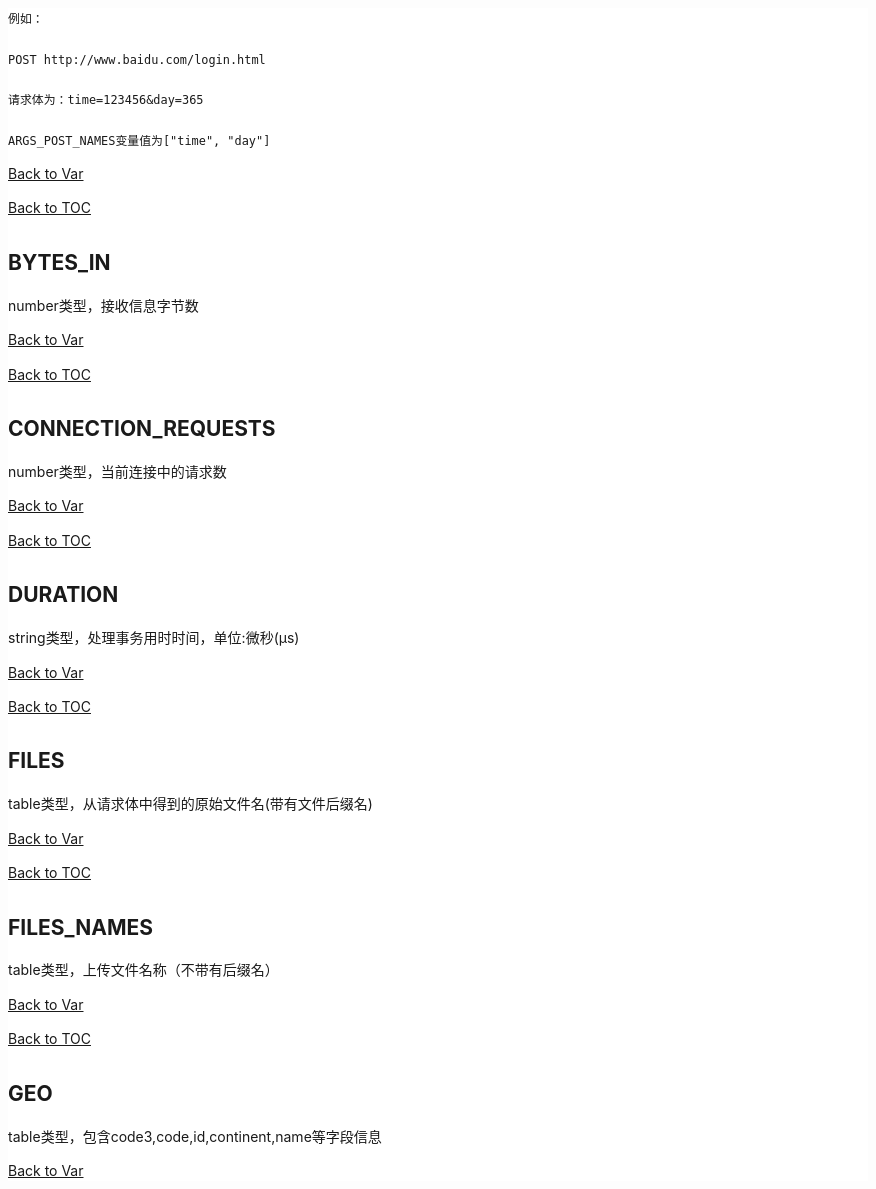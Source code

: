 ```
例如：

POST http://www.baidu.com/login.html

请求体为：time=123456&day=365

ARGS_POST_NAMES变量值为["time", "day"]
```

[Back to Var](#variables)

[Back to TOC](#table-of-contents)

BYTES_IN
--------
number类型，接收信息字节数

[Back to Var](#variables)

[Back to TOC](#table-of-contents)

CONNECTION_REQUESTS
-------------------
number类型，当前连接中的请求数

[Back to Var](#variables)

[Back to TOC](#table-of-contents)

DURATION
--------
string类型，处理事务用时时间，单位:微秒(μs)

[Back to Var](#variables)

[Back to TOC](#table-of-contents)

FILES
-----
table类型，从请求体中得到的原始文件名(带有文件后缀名)

[Back to Var](#variables)

[Back to TOC](#table-of-contents)

FILES_NAMES
-----------
table类型，上传文件名称（不带有后缀名）

[Back to Var](#variables)

[Back to TOC](#table-of-contents)

GEO
---
table类型，包含code3,code,id,continent,name等字段信息

[Back to Var](#variables)
